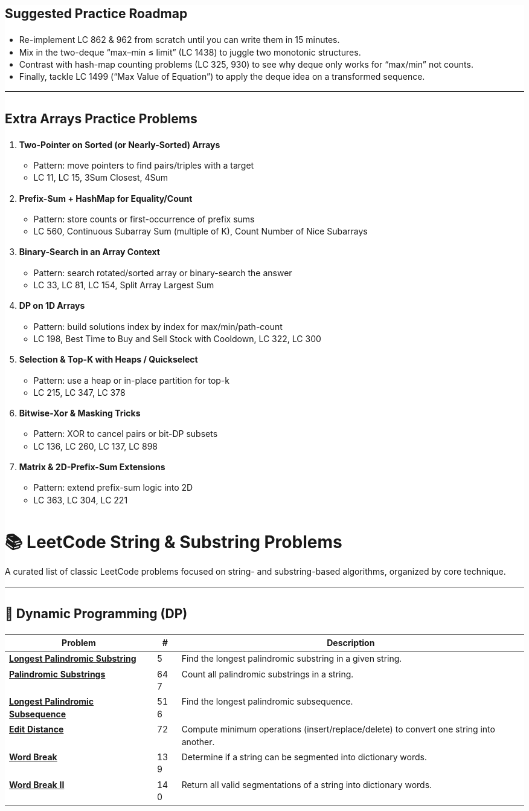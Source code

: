 
## Suggested Practice Roadmap

- Re-implement LC 862 & 962 from scratch until you can write them in 15 minutes.  
- Mix in the two-deque “max–min ≤ limit” (LC 1438) to juggle two monotonic structures.  
- Contrast with hash-map counting problems (LC 325, 930) to see why deque only works for “max/min” not counts.  
- Finally, tackle LC 1499 (“Max Value of Equation”) to apply the deque idea on a transformed sequence.

---

## Extra Arrays Practice Problems

1. **Two-Pointer on Sorted (or Nearly-Sorted) Arrays**  
   - Pattern: move pointers to find pairs/triples with a target  
   - LC 11, LC 15, 3Sum Closest, 4Sum

2. **Prefix-Sum + HashMap for Equality/Count**  
   - Pattern: store counts or first-occurrence of prefix sums  
   - LC 560, Continuous Subarray Sum (multiple of K), Count Number of Nice Subarrays

3. **Binary-Search in an Array Context**  
   - Pattern: search rotated/sorted array or binary-search the answer  
   - LC 33, LC 81, LC 154, Split Array Largest Sum

4. **DP on 1D Arrays**  
   - Pattern: build solutions index by index for max/min/path-count  
   - LC 198, Best Time to Buy and Sell Stock with Cooldown, LC 322, LC 300

5. **Selection & Top-K with Heaps / Quickselect**  
   - Pattern: use a heap or in-place partition for top-k  
   - LC 215, LC 347, LC 378

6. **Bitwise-Xor & Masking Tricks**  
   - Pattern: XOR to cancel pairs or bit-DP subsets  
   - LC 136, LC 260, LC 137, LC 898

7. **Matrix & 2D-Prefix-Sum Extensions**  
   - Pattern: extend prefix-sum logic into 2D  
   - LC 363, LC 304, LC 221



# 📚 LeetCode String & Substring Problems

A curated list of classic LeetCode problems focused on string- and substring-based algorithms, organized by core technique.

---

## 🚀 Dynamic Programming (DP)

| Problem                                 | #   | Description                                           |
| --------------------------------------- | --- | ----------------------------------------------------- |
| **[Longest Palindromic Substring](https://leetcode.com/problems/longest-palindromic-substring/)**  | 5   | Find the longest palindromic substring in a given string. |
| **[Palindromic Substrings](https://leetcode.com/problems/palindromic-substrings/)**               | 647 | Count all palindromic substrings in a string.         |
| **[Longest Palindromic Subsequence](https://leetcode.com/problems/longest-palindromic-subsequence/)** | 516 | Find the longest palindromic subsequence.             |
| **[Edit Distance](https://leetcode.com/problems/edit-distance/)**                                 | 72  | Compute minimum operations (insert/replace/delete) to convert one string into another. |
| **[Word Break](https://leetcode.com/problems/word-break/)**                                       | 139 | Determine if a string can be segmented into dictionary words. |
| **[Word Break II](https://leetcode.com/problems/word-break-ii/)**                                 | 140 | Return all valid segmentations of a string into dictionary words. |